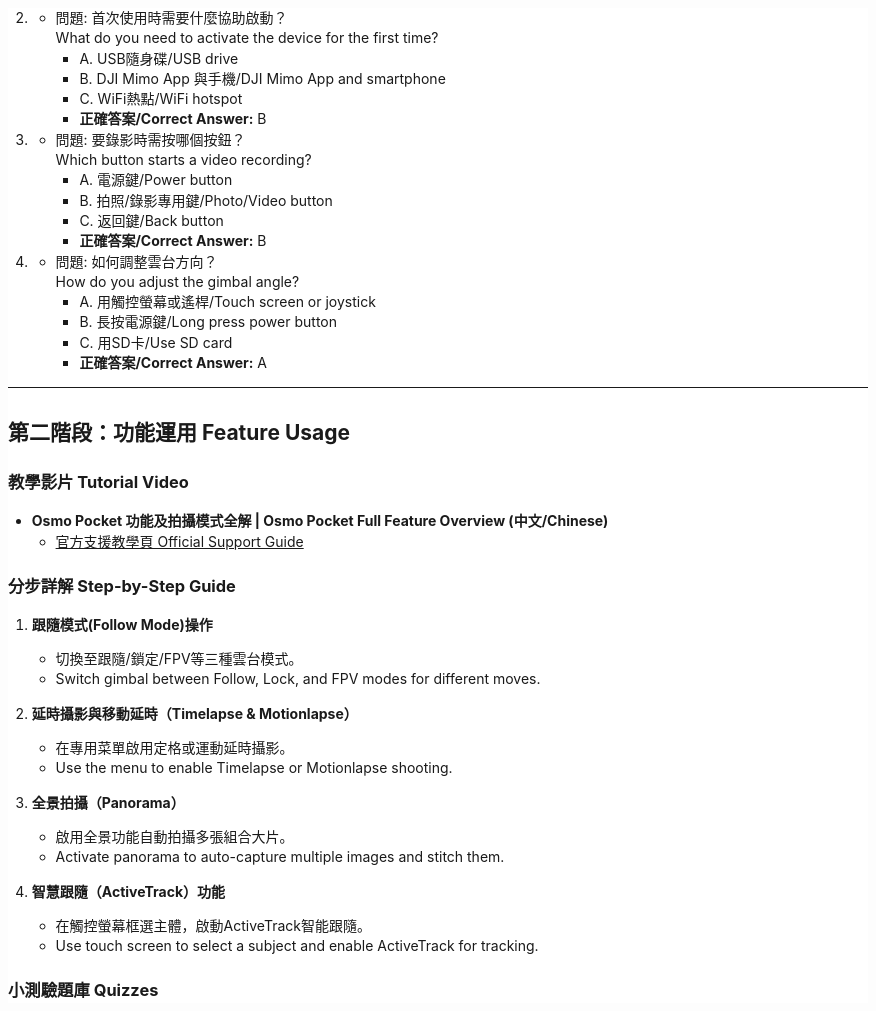 2.  
   - 問題: 首次使用時需要什麼協助啟動？  
     What do you need to activate the device for the first time?
     - A. USB隨身碟/USB drive
     - B. DJI Mimo App 與手機/DJI Mimo App and smartphone
     - C. WiFi熱點/WiFi hotspot
     - **正確答案/Correct Answer:** B

3.  
   - 問題: 要錄影時需按哪個按鈕？  
     Which button starts a video recording?
     - A. 電源鍵/Power button
     - B. 拍照/錄影專用鍵/Photo/Video button
     - C. 返回鍵/Back button
     - **正確答案/Correct Answer:** B

4.  
   - 問題: 如何調整雲台方向？  
     How do you adjust the gimbal angle?
     - A. 用觸控螢幕或遙桿/Touch screen or joystick
     - B. 長按電源鍵/Long press power button
     - C. 用SD卡/Use SD card
     - **正確答案/Correct Answer:** A

---

## 第二階段：功能運用 Feature Usage

### 教學影片 Tutorial Video

- **Osmo Pocket 功能及拍攝模式全解 | Osmo Pocket Full Feature Overview (中文/Chinese)**  
  - [官方支援教學頁 Official Support Guide](https://support.dji.com/help/content?customId=zh-cn03400009024&spaceId=34&re=CN&lang=zh-CN&documentType=artical&paperDocType=paper)

### 分步詳解 Step-by-Step Guide

1. **跟隨模式(Follow Mode)操作**  
   - 切換至跟隨/鎖定/FPV等三種雲台模式。
   - Switch gimbal between Follow, Lock, and FPV modes for different moves.

2. **延時攝影與移動延時（Timelapse & Motionlapse）**  
   - 在專用菜單啟用定格或運動延時攝影。
   - Use the menu to enable Timelapse or Motionlapse shooting.

3. **全景拍攝（Panorama）**  
   - 啟用全景功能自動拍攝多張組合大片。
   - Activate panorama to auto-capture multiple images and stitch them.

4. **智慧跟隨（ActiveTrack）功能**  
   - 在觸控螢幕框選主體，啟動ActiveTrack智能跟隨。
   - Use touch screen to select a subject and enable ActiveTrack for tracking.

### 小測驗題庫 Quizzes
